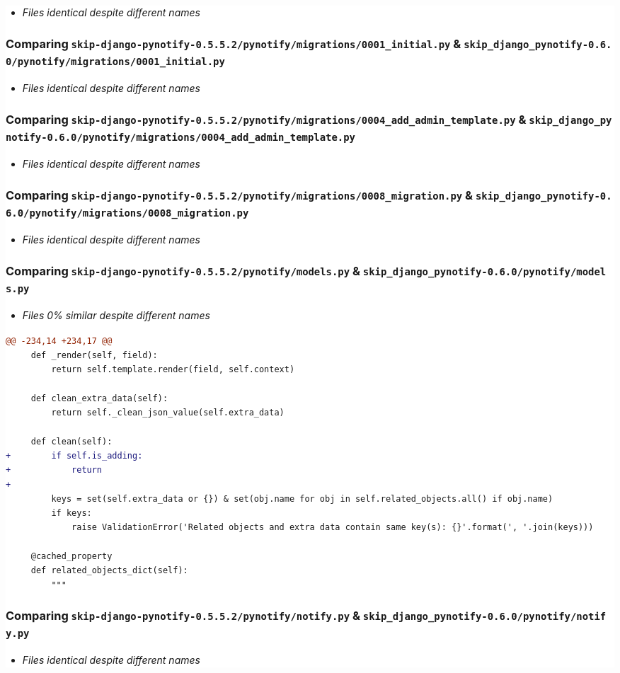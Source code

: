 * *Files identical despite different names*

### Comparing `skip-django-pynotify-0.5.5.2/pynotify/migrations/0001_initial.py` & `skip_django_pynotify-0.6.0/pynotify/migrations/0001_initial.py`

 * *Files identical despite different names*

### Comparing `skip-django-pynotify-0.5.5.2/pynotify/migrations/0004_add_admin_template.py` & `skip_django_pynotify-0.6.0/pynotify/migrations/0004_add_admin_template.py`

 * *Files identical despite different names*

### Comparing `skip-django-pynotify-0.5.5.2/pynotify/migrations/0008_migration.py` & `skip_django_pynotify-0.6.0/pynotify/migrations/0008_migration.py`

 * *Files identical despite different names*

### Comparing `skip-django-pynotify-0.5.5.2/pynotify/models.py` & `skip_django_pynotify-0.6.0/pynotify/models.py`

 * *Files 0% similar despite different names*

```diff
@@ -234,14 +234,17 @@
     def _render(self, field):
         return self.template.render(field, self.context)
 
     def clean_extra_data(self):
         return self._clean_json_value(self.extra_data)
 
     def clean(self):
+        if self.is_adding:
+            return
+
         keys = set(self.extra_data or {}) & set(obj.name for obj in self.related_objects.all() if obj.name)
         if keys:
             raise ValidationError('Related objects and extra data contain same key(s): {}'.format(', '.join(keys)))
 
     @cached_property
     def related_objects_dict(self):
         """
```

### Comparing `skip-django-pynotify-0.5.5.2/pynotify/notify.py` & `skip_django_pynotify-0.6.0/pynotify/notify.py`

 * *Files identical despite different names*
